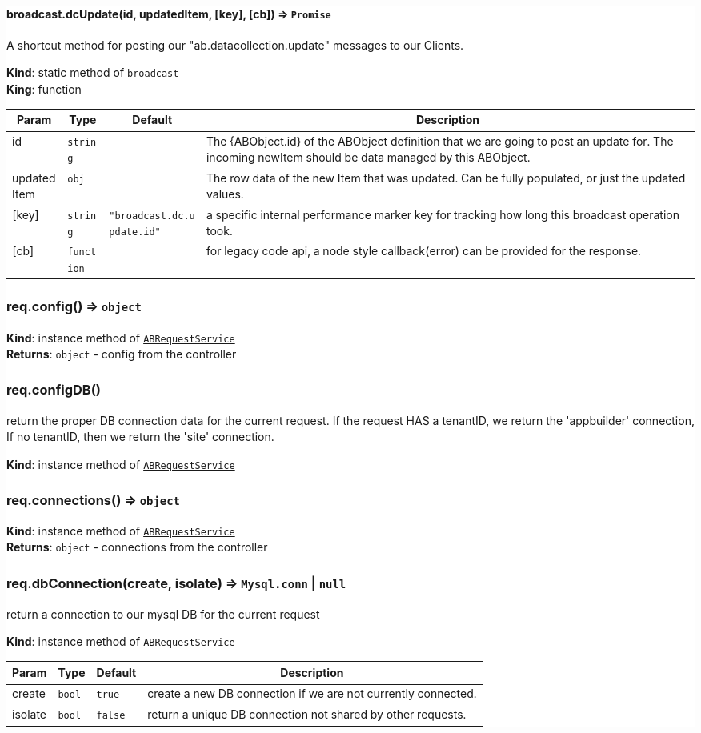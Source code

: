 <a name="ABRequestService+broadcast.dcUpdate"></a>

#### broadcast.dcUpdate(id, updatedItem, [key], [cb]) ⇒ <code>Promise</code>
A shortcut method for posting our "ab.datacollection.update" messages
to our Clients.

**Kind**: static method of [<code>broadcast</code>](#ABRequestService+broadcast)  
**King**: function  

| Param | Type | Default | Description |
| --- | --- | --- | --- |
| id | <code>string</code> |  | The {ABObject.id} of the ABObject definition that we are going to post an update for. The incoming newItem should be data managed by this ABObject. |
| updatedItem | <code>obj</code> |  | The row data of the new Item that was updated. Can be fully populated, or just the updated values. |
| [key] | <code>string</code> | <code>&quot;broadcast.dc.update.id&quot;</code> | a specific internal performance marker key for tracking how long this broadcast operation took. |
| [cb] | <code>function</code> |  | for legacy code api, a node style callback(error) can be provided for the response. |

<a name="ABRequestService+config"></a>

### req.config() ⇒ <code>object</code>
**Kind**: instance method of [<code>ABRequestService</code>](#ABRequestService)  
**Returns**: <code>object</code> - config from the controller  
<a name="ABRequestService+configDB"></a>

### req.configDB()
return the proper DB connection data for the current request.
If the request HAS a tenantID, we return the 'appbuilder' connection,
If no tenantID, then we return the 'site' connection.

**Kind**: instance method of [<code>ABRequestService</code>](#ABRequestService)  
<a name="ABRequestService+connections"></a>

### req.connections() ⇒ <code>object</code>
**Kind**: instance method of [<code>ABRequestService</code>](#ABRequestService)  
**Returns**: <code>object</code> - connections from the controller  
<a name="ABRequestService+dbConnection"></a>

### req.dbConnection(create, isolate) ⇒ <code>Mysql.conn</code> \| <code>null</code>
return a connection to our mysql DB for the current request

**Kind**: instance method of [<code>ABRequestService</code>](#ABRequestService)  

| Param | Type | Default | Description |
| --- | --- | --- | --- |
| create | <code>bool</code> | <code>true</code> | create a new DB connection if we are not currently connected. |
| isolate | <code>bool</code> | <code>false</code> | return a unique DB connection not shared by other requests. |

<a name="ABRequestService+languageCode"></a>
